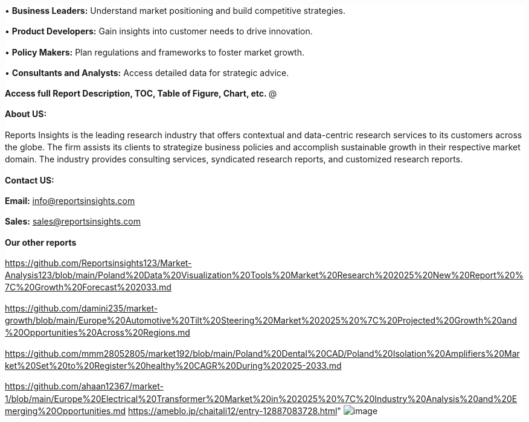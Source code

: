 • <strong>Business Leaders:</strong> Understand market positioning and build competitive strategies.

• <strong>Product Developers:</strong> Gain insights into customer needs to drive innovation.

• <strong>Policy Makers:</strong> Plan regulations and frameworks to foster market growth.

• <strong>Consultants and Analysts:</strong> Access detailed data for strategic advice.
</ul>
<strong>Access full Report Description, TOC, Table of Figure, Chart, etc. </strong>@  <a href= style=color:#0000ff;></a></font>

<strong><strong>About US</strong>:</strong>

Reports Insights is the leading research industry that offers contextual and data-centric research services to its customers across the globe. The firm assists its clients to strategize business policies and accomplish sustainable growth in their respective market domain. The industry provides consulting services, syndicated research reports, and customized research reports.

<strong>Contact US:</strong>

<p class=""""><b>Email:</b> <a href=mailto:info@reportsinsights.com>info@reportsinsights.com</a></p>
<p class=""""><b>Sales:</b> <a href=mailto:sales@reportsinsights.com>sales@reportsinsights.com</a></p>

<strong>Our other reports</strong>

<a href=https://github.com/Reportsinsights123/Market-Analysis123/blob/main/Poland%20Data%20Visualization%20Tools%20Market%20Research%202025%20New%20Report%20%7C%20Growth%20Forecast%202033.md>https://github.com/Reportsinsights123/Market-Analysis123/blob/main/Poland%20Data%20Visualization%20Tools%20Market%20Research%202025%20New%20Report%20%7C%20Growth%20Forecast%202033.md</a>

<a href=https://github.com/damini235/market-growth/blob/main/Europe%20Automotive%20Tilt%20Steering%20Market%202025%20%7C%20Projected%20Growth%20and%20Opportunities%20Across%20Regions.md>https://github.com/damini235/market-growth/blob/main/Europe%20Automotive%20Tilt%20Steering%20Market%202025%20%7C%20Projected%20Growth%20and%20Opportunities%20Across%20Regions.md</a>

<a href=https://github.com/mmm28052805/market192/blob/main/Poland%20Dental%20CAD/Poland%20Isolation%20Amplifiers%20Market%20Set%20to%20Register%20healthy%20CAGR%20During%202025-2033.md>https://github.com/mmm28052805/market192/blob/main/Poland%20Dental%20CAD/Poland%20Isolation%20Amplifiers%20Market%20Set%20to%20Register%20healthy%20CAGR%20During%202025-2033.md</a>

<a href=https://github.com/ahaan12367/market-1/blob/main/Europe%20Electrical%20Transformer%20Market%20in%202025%20%7C%20Industry%20Analysis%20and%20Emerging%20Opportunities.md>https://github.com/ahaan12367/market-1/blob/main/Europe%20Electrical%20Transformer%20Market%20in%202025%20%7C%20Industry%20Analysis%20and%20Emerging%20Opportunities.md</a>
<a href=https://ameblo.jp/chaitali12/entry-12887083728.html>https://ameblo.jp/chaitali12/entry-12887083728.html</a>"
![image](https://github.com/user-attachments/assets/0bb0d91e-b4ad-4011-929f-9577470a1997)
